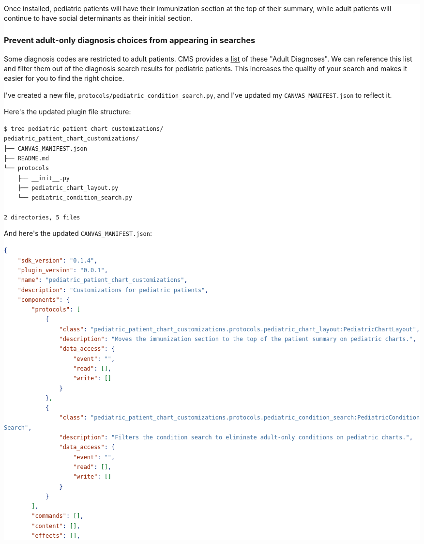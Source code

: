 Once installed, pediatric patients will have their immunization section at the
top of their summary, while adult patients will continue to have social
determinants as their initial section.

### Prevent adult-only diagnosis choices from appearing in searches

Some diagnosis codes are restricted to adult patients. CMS provides a [list](https://www.cms.gov/Medicare/Coding/OutpatientCodeEdit/Downloads/ICD-10-IOCE-Code-Lists.pdf)
of these "Adult Diagnoses". We can reference this list and filter them out of
the diagnosis search results for pediatric patients. This increases the
quality of your search and makes it easier for you to find the right choice.

I've created a new file, `protocols/pediatric_condition_search.py`, and I've
updated my `CANVAS_MANIFEST.json` to reflect it.

Here's the updated plugin file structure:

```
$ tree pediatric_patient_chart_customizations/
pediatric_patient_chart_customizations/
├── CANVAS_MANIFEST.json
├── README.md
└── protocols
    ├── __init__.py
    ├── pediatric_chart_layout.py
    └── pediatric_condition_search.py

2 directories, 5 files
```

And here's the updated `CANVAS_MANIFEST.json`:

```json
{
    "sdk_version": "0.1.4",
    "plugin_version": "0.0.1",
    "name": "pediatric_patient_chart_customizations",
    "description": "Customizations for pediatric patients",
    "components": {
        "protocols": [
            {
                "class": "pediatric_patient_chart_customizations.protocols.pediatric_chart_layout:PediatricChartLayout",
                "description": "Moves the immunization section to the top of the patient summary on pediatric charts.",
                "data_access": {
                    "event": "",
                    "read": [],
                    "write": []
                }
            },
            {
                "class": "pediatric_patient_chart_customizations.protocols.pediatric_condition_search:PediatricConditionSearch",
                "description": "Filters the condition search to eliminate adult-only conditions on pediatric charts.",
                "data_access": {
                    "event": "",
                    "read": [],
                    "write": []
                }
            }
        ],
        "commands": [],
        "content": [],
        "effects": [],
```